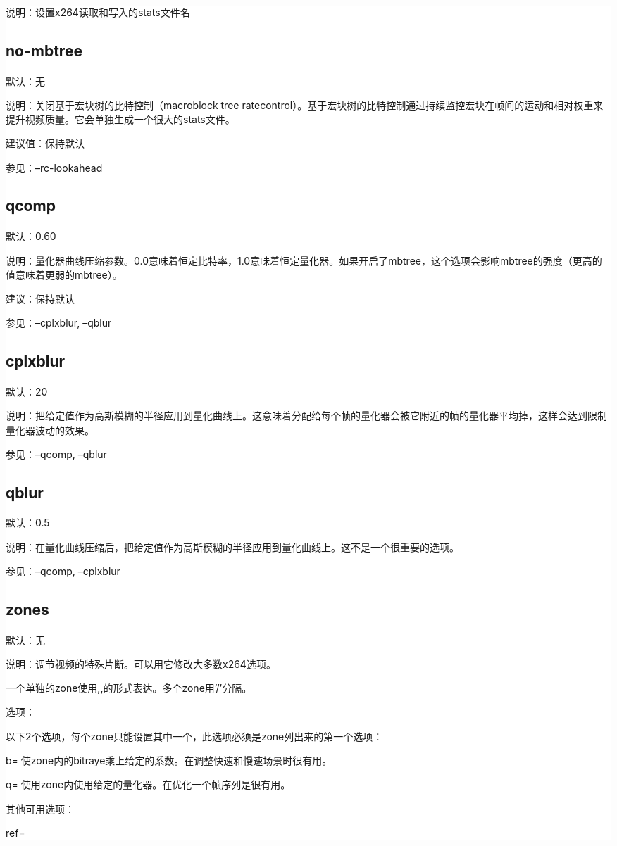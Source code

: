 说明：设置x264读取和写入的stats文件名

## no-mbtree

默认：无
  
说明：关闭基于宏块树的比特控制（macroblock tree ratecontrol）。基于宏块树的比特控制通过持续监控宏块在帧间的运动和相对权重来提升视频质量。它会单独生成一个很大的stats文件。
  
建议值：保持默认
  
参见：&#8211;rc-lookahead

## qcomp

默认：0.60
  
说明：量化器曲线压缩参数。0.0意味着恒定比特率，1.0意味着恒定量化器。如果开启了mbtree，这个选项会影响mbtree的强度（更高的值意味着更弱的mbtree）。
  
建议：保持默认
  
参见：&#8211;cplxblur, &#8211;qblur

## cplxblur

默认：20
  
说明：把给定值作为高斯模糊的半径应用到量化曲线上。这意味着分配给每个帧的量化器会被它附近的帧的量化器平均掉，这样会达到限制量化器波动的效果。
  
参见：&#8211;qcomp, &#8211;qblur

## qblur

默认：0.5
  
说明：在量化曲线压缩后，把给定值作为高斯模糊的半径应用到量化曲线上。这不是一个很重要的选项。
  
参见：&#8211;qcomp, &#8211;cplxblur

## zones

默认：无
  
说明：调节视频的特殊片断。可以用它修改大多数x264选项。
  
一个单独的zone使用<start frame>,<end frame>,<options>的形式表达。多个zone用&#8217;/&#8217;分隔。
  
选项：
  
以下2个选项，每个zone只能设置其中一个，此选项必须是zone列出来的第一个选项：
  
b=<float> 使zone内的bitraye乘上给定的系数。在调整快速和慢速场景时很有用。
  
q=<int> 使用zone内使用给定的量化器。在优化一个帧序列是很有用。

其他可用选项：
  
ref=<integer>
  